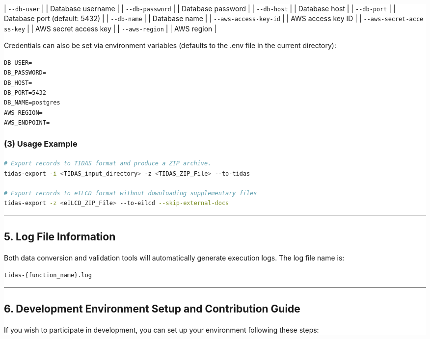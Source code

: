 | `--db-user`               |       | Database username                               |
| `--db-password`           |       | Database password                               |
| `--db-host`               |       | Database host                                   |
| `--db-port`               |       | Database port (default: 5432)                   |
| `--db-name`               |       | Database name                                   |
| `--aws-access-key-id`     |       | AWS access key ID                               |
| `--aws-secret-access-key` |       | AWS secret access key                           |
| `--aws-region`            |       | AWS region                                      |

Credentials can also be set via environment variables (defaults to the .env file in the current directory):

```env
DB_USER=
DB_PASSWORD=
DB_HOST=
DB_PORT=5432
DB_NAME=postgres
AWS_REGION=
AWS_ENDPOINT=
```

### (3) Usage Example

```bash
# Export records to TIDAS format and produce a ZIP archive.
tidas-export -i <TIDAS_input_directory> -z <TIDAS_ZIP_File> --to-tidas

# Export records to eILCD format without downloading supplementary files
tidas-export -z <eILCD_ZIP_File> --to-eilcd --skip-external-docs
```

---

## 5. Log File Information

Both data conversion and validation tools will automatically generate execution logs. The log file name is:

```
tidas-{function_name}.log
```

---

## 6. Development Environment Setup and Contribution Guide

If you wish to participate in development, you can set up your environment following these steps:
